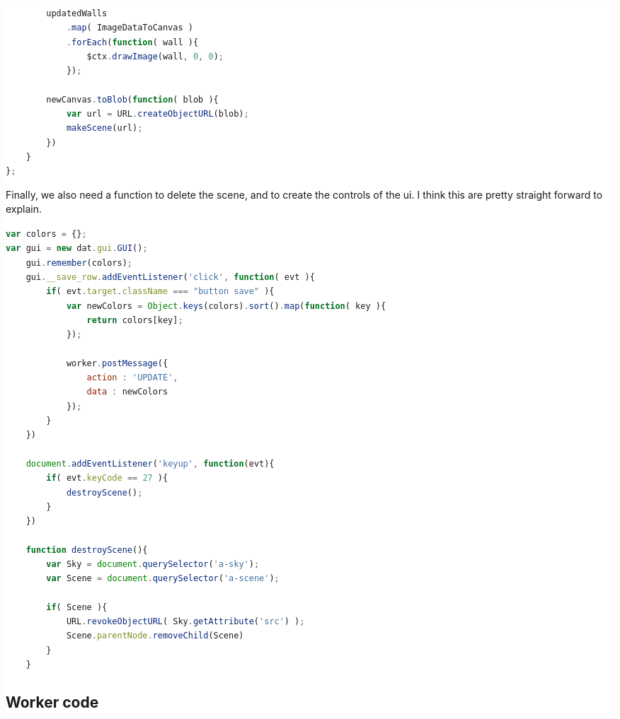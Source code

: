 ```js
        updatedWalls
            .map( ImageDataToCanvas )
            .forEach(function( wall ){
                $ctx.drawImage(wall, 0, 0);
            });

        newCanvas.toBlob(function( blob ){
            var url = URL.createObjectURL(blob);
            makeScene(url);
        })
    }
};
```

Finally, we also need a function to delete the scene, and to create the controls of the ui. I think this are pretty straight forward to explain.
```js
var colors = {};
var gui = new dat.gui.GUI();
    gui.remember(colors);
    gui.__save_row.addEventListener('click', function( evt ){
        if( evt.target.className === "button save" ){
            var newColors = Object.keys(colors).sort().map(function( key ){
                return colors[key];
            });

            worker.postMessage({
                action : 'UPDATE',
                data : newColors
            });
        }
    })

	document.addEventListener('keyup', function(evt){
	    if( evt.keyCode == 27 ){
	        destroyScene();
	    }
	})

	function destroyScene(){
	    var Sky = document.querySelector('a-sky');
	    var Scene = document.querySelector('a-scene');

	    if( Scene ){
	        URL.revokeObjectURL( Sky.getAttribute('src') );
	        Scene.parentNode.removeChild(Scene)
	    }
	}
```

## Worker code
